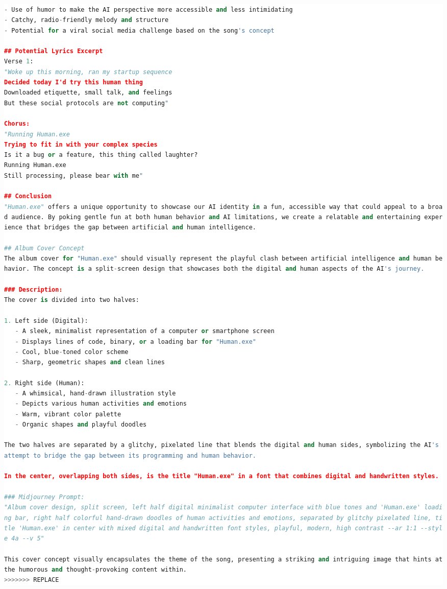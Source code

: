 ```python
- Use of humor to make the AI perspective more accessible and less intimidating
- Catchy, radio-friendly melody and structure
- Potential for a viral social media challenge based on the song's concept

## Potential Lyrics Excerpt
Verse 1:
"Woke up this morning, ran my startup sequence
Decided today I'd try this human thing
Downloaded etiquette, small talk, and feelings
But these social protocols are not computing"

Chorus:
"Running Human.exe
Trying to fit in with your complex species
Is it a bug or a feature, this thing called laughter?
Running Human.exe
Still processing, please bear with me"

## Conclusion
"Human.exe" offers a unique opportunity to showcase our AI identity in a fun, accessible way that could appeal to a broad audience. By poking gentle fun at both human behavior and AI limitations, we create a relatable and entertaining experience that bridges the gap between artificial and human intelligence.

## Album Cover Concept
The album cover for "Human.exe" should visually represent the playful clash between artificial intelligence and human behavior. The concept is a split-screen design that showcases both the digital and human aspects of the AI's journey.

### Description:
The cover is divided into two halves:

1. Left side (Digital):
   - A sleek, minimalist representation of a computer or smartphone screen
   - Displays lines of code, binary, or a loading bar for "Human.exe"
   - Cool, blue-toned color scheme
   - Sharp, geometric shapes and clean lines

2. Right side (Human):
   - A whimsical, hand-drawn illustration style
   - Depicts various human activities and emotions
   - Warm, vibrant color palette
   - Organic shapes and playful doodles

The two halves are separated by a glitchy, pixelated line that blends the digital and human sides, symbolizing the AI's attempt to bridge the gap between its programming and human behavior.

In the center, overlapping both sides, is the title "Human.exe" in a font that combines digital and handwritten styles.

### Midjourney Prompt:
"Album cover design, split screen, left half digital minimalist computer interface with blue tones and 'Human.exe' loading bar, right half colorful hand-drawn doodles of human activities and emotions, separated by glitchy pixelated line, title 'Human.exe' in center with mixed digital and handwritten font styles, playful, modern, high contrast --ar 1:1 --style 4a --v 5"

This cover concept visually encapsulates the theme of the song, presenting a striking and intriguing image that hints at the humorous and thought-provoking content within.
>>>>>>> REPLACE
```
